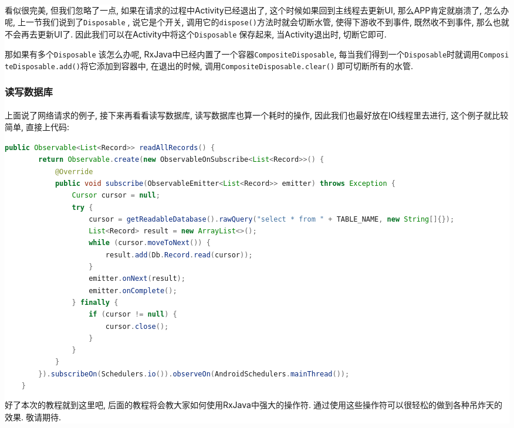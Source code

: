 看似很完美, 但我们忽略了一点, 如果在请求的过程中Activity已经退出了, 这个时候如果回到主线程去更新UI, 那么APP肯定就崩溃了, 怎么办呢, 上一节我们说到了`Disposable` , 说它是个开关, 调用它的`dispose()`方法时就会切断水管, 使得下游收不到事件, 既然收不到事件, 那么也就不会再去更新UI了. 因此我们可以在Activity中将这个`Disposable` 保存起来, 当Activity退出时, 切断它即可.

那如果有多个`Disposable` 该怎么办呢, RxJava中已经内置了一个容器`CompositeDisposable`, 每当我们得到一个`Disposable`时就调用`CompositeDisposable.add()`将它添加到容器中, 在退出的时候, 调用`CompositeDisposable.clear()` 即可切断所有的水管.

### 读写数据库

上面说了网络请求的例子, 接下来再看看读写数据库, 读写数据库也算一个耗时的操作, 因此我们也最好放在IO线程里去进行, 这个例子就比较简单, 直接上代码:



```java
public Observable<List<Record>> readAllRecords() {
        return Observable.create(new ObservableOnSubscribe<List<Record>>() {
            @Override
            public void subscribe(ObservableEmitter<List<Record>> emitter) throws Exception {
                Cursor cursor = null;
                try {
                    cursor = getReadableDatabase().rawQuery("select * from " + TABLE_NAME, new String[]{});
                    List<Record> result = new ArrayList<>();
                    while (cursor.moveToNext()) {
                        result.add(Db.Record.read(cursor));
                    }
                    emitter.onNext(result);
                    emitter.onComplete();
                } finally {
                    if (cursor != null) {
                        cursor.close();
                    }
                }
            }
        }).subscribeOn(Schedulers.io()).observeOn(AndroidSchedulers.mainThread());
    }
```

好了本次的教程就到这里吧, 后面的教程将会教大家如何使用RxJava中强大的操作符. 通过使用这些操作符可以很轻松的做到各种吊炸天的效果. 敬请期待.